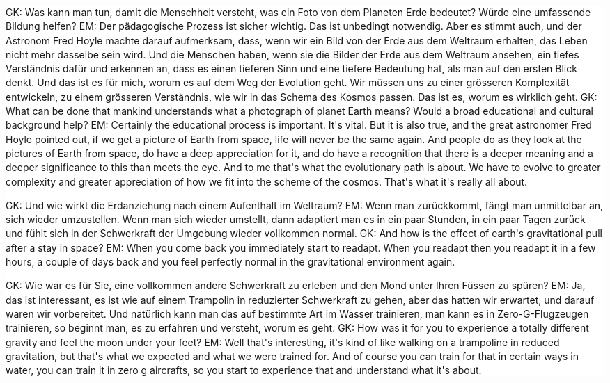 GK: Was kann man tun, damit die Menschheit versteht, was ein Foto von dem Planeten Erde bedeutet?
Würde eine umfassende Bildung helfen?
EM: Der pädagogische Prozess ist sicher wichtig. Das ist unbedingt notwendig. Aber es stimmt auch, und
der Astronom Fred Hoyle machte darauf aufmerksam, dass, wenn wir ein Bild von der Erde aus dem Weltraum erhalten, das Leben nicht mehr dasselbe sein wird. Und die Menschen haben, wenn sie die Bilder
der Erde aus dem Weltraum ansehen, ein tiefes Verständnis dafür und erkennen an, dass es einen tieferen
Sinn und eine tiefere Bedeutung hat, als man auf den ersten Blick denkt. Und das ist es für mich, worum
es auf dem Weg der Evolution geht. Wir müssen uns zu einer grösseren Komplexität entwickeln, zu einem
grösseren Verständnis, wie wir in das Schema des Kosmos passen. Das ist es, worum es wirklich geht.
GK: What can be done that mankind understands what a photograph of planet Earth means? Would a
broad educational and cultural background help?
EM: Certainly the educational process is important. It's vital. But it is also true, and the great astronomer
Fred Hoyle pointed out, if we get a picture of Earth from space, life will never be the same again. And
people do as they look at the pictures of Earth from space, do have a deep appreciation for it, and do
have a recognition that there is a deeper meaning and a deeper significance to this than meets the eye.
And to me that's what the evolutionary path is about. We have to evolve to greater complexity and greater
appreciation of how we fit into the scheme of the cosmos. That's what it's really all about.

GK: Und wie wirkt die Erdanziehung nach einem Aufenthalt im Weltraum?
EM: Wenn man zurückkommt, fängt man unmittelbar an, sich wieder umzustellen. Wenn man sich wieder
umstellt, dann adaptiert man es in ein paar Stunden, in ein paar Tagen zurück und fühlt sich in der Schwerkraft der Umgebung wieder vollkommen normal.
GK: And how is the effect of earth's gravitational pull after a stay in space?
EM: When you come back you immediately start to readapt. When you readapt then you readapt it in a
few hours, a couple of days back and you feel perfectly normal in the gravitational environment again.

GK: Wie war es für Sie, eine vollkommen andere Schwerkraft zu erleben und den Mond unter Ihren Füssen
zu spüren?
EM: Ja, das ist interessant, es ist wie auf einem Trampolin in reduzierter Schwerkraft zu gehen, aber das
hatten wir erwartet, und darauf waren wir vorbereitet. Und natürlich kann man das auf bestimmte Art im
Wasser trainieren, man kann es in Zero-G-Flugzeugen trainieren, so beginnt man, es zu erfahren und
versteht, worum es geht.
GK: How was it for you to experience a totally different gravity and feel the moon under your feet?
EM: Well that's interesting, it's kind of like walking on a trampoline in reduced gravitation, but that's what
we expected and what we were trained for. And of course you can train for that in certain ways in water,
you can train it in zero g aircrafts, so you start to experience that and understand what it's about.
